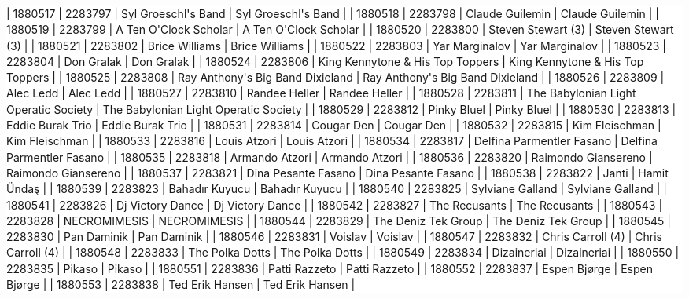 | 1880517 | 2283797 | Syl Groeschl's Band | Syl Groeschl's Band |
| 1880518 | 2283798 | Claude Guilemin | Claude Guilemin |
| 1880519 | 2283799 | A Ten O'Clock Scholar | A Ten O'Clock Scholar |
| 1880520 | 2283800 | Steven Stewart (3) | Steven Stewart (3) |
| 1880521 | 2283802 | Brice Williams | Brice Williams |
| 1880522 | 2283803 | Yar Marginalov | Yar Marginalov |
| 1880523 | 2283804 | Don Gralak | Don Gralak |
| 1880524 | 2283806 | King Kennytone & His Top Toppers | King Kennytone & His Top Toppers |
| 1880525 | 2283808 | Ray Anthony's Big Band Dixieland | Ray Anthony's Big Band Dixieland |
| 1880526 | 2283809 | Alec Ledd | Alec Ledd |
| 1880527 | 2283810 | Randee Heller | Randee Heller |
| 1880528 | 2283811 | The Babylonian Light Operatic Society | The Babylonian Light Operatic Society |
| 1880529 | 2283812 | Pinky Bluel | Pinky Bluel |
| 1880530 | 2283813 | Eddie Burak Trio | Eddie Burak Trio |
| 1880531 | 2283814 | Cougar Den | Cougar Den |
| 1880532 | 2283815 | Kim Fleischman | Kim Fleischman |
| 1880533 | 2283816 | Louis Atzori | Louis Atzori |
| 1880534 | 2283817 | Delfina Parmentler Fasano | Delfina Parmentler Fasano |
| 1880535 | 2283818 | Armando Atzori | Armando Atzori |
| 1880536 | 2283820 | Raimondo Giansereno | Raimondo Giansereno |
| 1880537 | 2283821 | Dina Pesante Fasano | Dina Pesante Fasano |
| 1880538 | 2283822 | Janti | Hamit Ündaş |
| 1880539 | 2283823 | Bahadır Kuyucu | Bahadır Kuyucu |
| 1880540 | 2283825 | Sylviane Galland | Sylviane Galland |
| 1880541 | 2283826 | Dj Victory Dance | Dj Victory Dance |
| 1880542 | 2283827 | The Recusants | The Recusants |
| 1880543 | 2283828 | NECROMIMESIS | NECROMIMESIS |
| 1880544 | 2283829 | The Deniz Tek Group | The Deniz Tek Group |
| 1880545 | 2283830 | Pan Daminik | Pan Daminik |
| 1880546 | 2283831 | Voislav | Voislav |
| 1880547 | 2283832 | Chris Carroll (4) | Chris Carroll (4) |
| 1880548 | 2283833 | The Polka Dotts | The Polka Dotts |
| 1880549 | 2283834 | Dizaineriai | Dizaineriai |
| 1880550 | 2283835 | Pikaso | Pikaso |
| 1880551 | 2283836 | Patti Razzeto | Patti Razzeto |
| 1880552 | 2283837 | Espen Bjørge | Espen Bjørge |
| 1880553 | 2283838 | Ted Erik Hansen | Ted Erik Hansen |